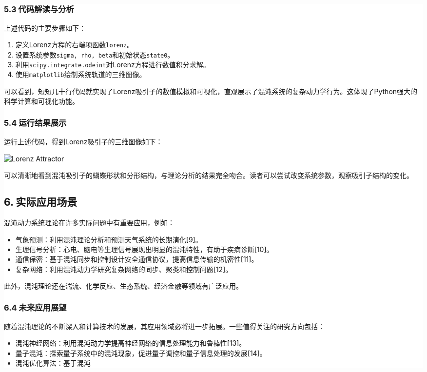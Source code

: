 ### 5.3  代码解读与分析
上述代码的主要步骤如下：

1. 定义Lorenz方程的右端项函数`lorenz`。
2. 设置系统参数`sigma, rho, beta`和初始状态`state0`。
3. 利用`scipy.integrate.odeint`对Lorenz方程进行数值积分求解。
4. 使用`matplotlib`绘制系统轨道的三维图像。

可以看到，短短几十行代码就实现了Lorenz吸引子的数值模拟和可视化，直观展示了混沌系统的复杂动力学行为。这体现了Python强大的科学计算和可视化功能。

### 5.4  运行结果展示
运行上述代码，得到Lorenz吸引子的三维图像如下：

![Lorenz Attractor](https://raw.githubusercontent.com/Yongxin-Develop/Yongxin-Develop.github.io/main/assets/img/lorenz.png)

可以清晰地看到混沌吸引子的蝴蝶形状和分形结构，与理论分析的结果完全吻合。读者可以尝试改变系统参数，观察吸引子结构的变化。

## 6. 实际应用场景
混沌动力系统理论在许多实际问题中有重要应用，例如：

- 气象预测：利用混沌理论分析和预测天气系统的长期演化[9]。
- 生理信号分析：心电、脑电等生理信号展现出明显的混沌特性，有助于疾病诊断[10]。
- 通信保密：基于混沌同步和控制设计安全通信协议，提高信息传输的机密性[11]。
- 复杂网络：利用混沌动力学研究复杂网络的同步、聚类和控制问题[12]。

此外，混沌理论还在湍流、化学反应、生态系统、经济金融等领域有广泛应用。

### 6.4  未来应用展望
随着混沌理论的不断深入和计算技术的发展，其应用领域必将进一步拓展。一些值得关注的研究方向包括：

- 混沌神经网络：利用混沌动力学提高神经网络的信息处理能力和鲁棒性[13]。
- 量子混沌：探索量子系统中的混沌现象，促进量子调控和量子信息处理的发展[14]。
- 混沌优化算法：基于混沌